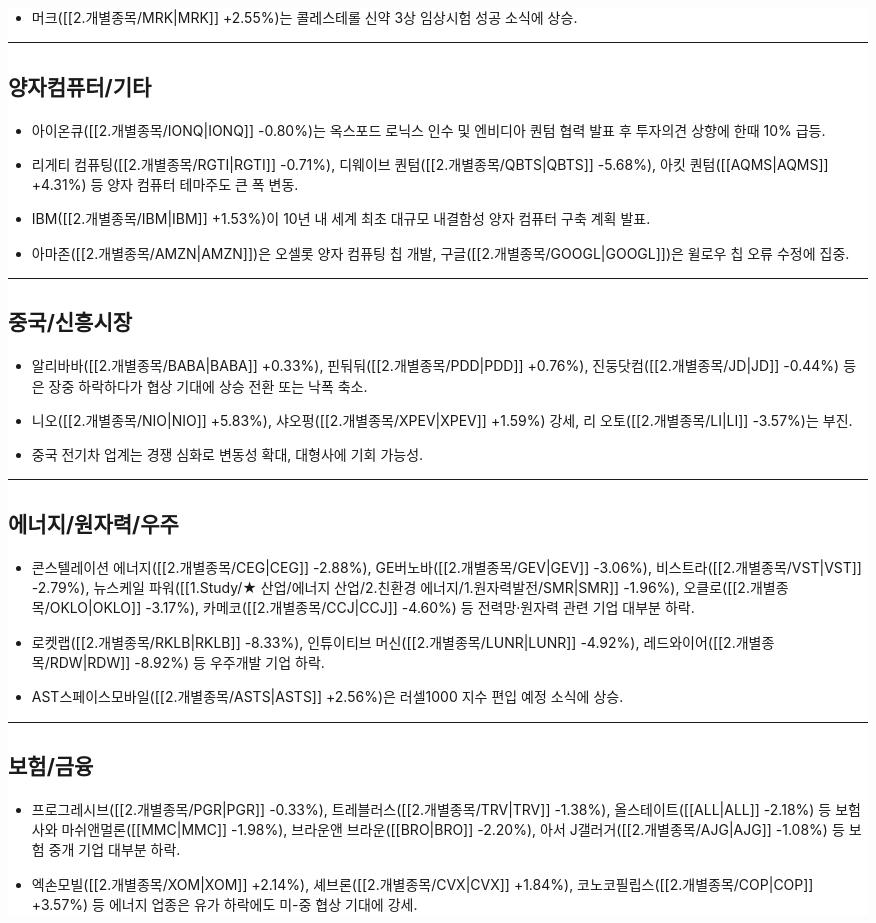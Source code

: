 - 머크([[2.개별종목/MRK\|MRK]] +2.55%)는 콜레스테롤 신약 3상 임상시험 성공 소식에 상승.
    

---

## 양자컴퓨터/기타

- 아이온큐([[2.개별종목/IONQ\|IONQ]] -0.80%)는 옥스포드 로닉스 인수 및 엔비디아 퀀텀 협력 발표 후 투자의견 상향에 한때 10% 급등.
    
- 리게티 컴퓨팅([[2.개별종목/RGTI\|RGTI]] -0.71%), 디웨이브 퀀텀([[2.개별종목/QBTS\|QBTS]] -5.68%), 아킷 퀀텀([[AQMS\|AQMS]] +4.31%) 등 양자 컴퓨터 테마주도 큰 폭 변동.
    
- IBM([[2.개별종목/IBM\|IBM]] +1.53%)이 10년 내 세계 최초 대규모 내결함성 양자 컴퓨터 구축 계획 발표.
    
- 아마존([[2.개별종목/AMZN\|AMZN]])은 오셀롯 양자 컴퓨팅 칩 개발, 구글([[2.개별종목/GOOGL\|GOOGL]])은 윌로우 칩 오류 수정에 집중.
    

---

## 중국/신흥시장

- 알리바바([[2.개별종목/BABA\|BABA]] +0.33%), 핀둬둬([[2.개별종목/PDD\|PDD]] +0.76%), 진둥닷컴([[2.개별종목/JD\|JD]] -0.44%) 등은 장중 하락하다가 협상 기대에 상승 전환 또는 낙폭 축소.
    
- 니오([[2.개별종목/NIO\|NIO]] +5.83%), 샤오펑([[2.개별종목/XPEV\|XPEV]] +1.59%) 강세, 리 오토([[2.개별종목/LI\|LI]] -3.57%)는 부진.
    
- 중국 전기차 업계는 경쟁 심화로 변동성 확대, 대형사에 기회 가능성.
    

---

## 에너지/원자력/우주

- 콘스텔레이션 에너지([[2.개별종목/CEG\|CEG]] -2.88%), GE버노바([[2.개별종목/GEV\|GEV]] -3.06%), 비스트라([[2.개별종목/VST\|VST]] -2.79%), 뉴스케일 파워([[1.Study/★ 산업/에너지 산업/2.친환경 에너지/1.원자력발전/SMR\|SMR]] -1.96%), 오클로([[2.개별종목/OKLO\|OKLO]] -3.17%), 카메코([[2.개별종목/CCJ\|CCJ]] -4.60%) 등 전력망·원자력 관련 기업 대부분 하락.
    
- 로켓랩([[2.개별종목/RKLB\|RKLB]] -8.33%), 인튜이티브 머신([[2.개별종목/LUNR\|LUNR]] -4.92%), 레드와이어([[2.개별종목/RDW\|RDW]] -8.92%) 등 우주개발 기업 하락.
    
- AST스페이스모바일([[2.개별종목/ASTS\|ASTS]] +2.56%)은 러셀1000 지수 편입 예정 소식에 상승.
    

---

## 보험/금융

- 프로그레시브([[2.개별종목/PGR\|PGR]] -0.33%), 트레블러스([[2.개별종목/TRV\|TRV]] -1.38%), 올스테이트([[ALL\|ALL]] -2.18%) 등 보험사와 마쉬앤멀론([[MMC\|MMC]] -1.98%), 브라운앤 브라운([[BRO\|BRO]] -2.20%), 아서 J갤러거([[2.개별종목/AJG\|AJG]] -1.08%) 등 보험 중개 기업 대부분 하락.
    
- 엑손모빌([[2.개별종목/XOM\|XOM]] +2.14%), 셰브론([[2.개별종목/CVX\|CVX]] +1.84%), 코노코필립스([[2.개별종목/COP\|COP]] +3.57%) 등 에너지 업종은 유가 하락에도 미-중 협상 기대에 강세.